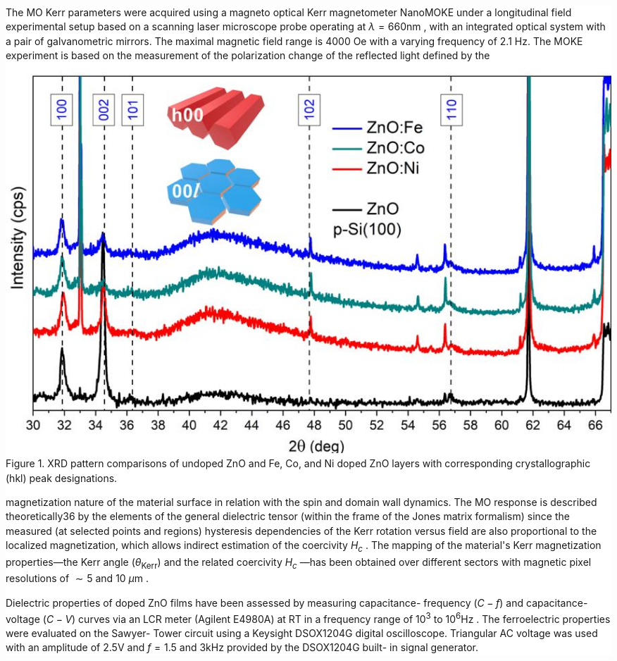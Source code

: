 The MO Kerr parameters were acquired using a magneto optical Kerr magnetometer NanoMOKE under a longitudinal field experimental setup based on a scanning laser microscope probe operating at  $\lambda = 660 \mathrm{nm}$ , with an integrated optical system with a pair of galvanometric mirrors. The maximal magnetic field range is 4000 Oe with a varying frequency of 2.1 Hz. The MOKE experiment is based on the measurement of the polarization change of the reflected light defined by the

![](images/f31c732dc100e9c011f9b9470771044c3adce8ace20568fc083038d976d29f74.jpg)  
Figure 1. XRD pattern comparisons of undoped  $\mathrm{ZnO}$  and Fe, Co, and Ni doped  $\mathrm{ZnO}$  layers with corresponding crystallographic (hkl) peak designations.

magnetization nature of the material surface in relation with the spin and domain wall dynamics. The MO response is described theoretically36 by the elements of the general dielectric tensor (within the frame of the Jones matrix formalism) since the measured (at selected points and regions) hysteresis dependencies of the Kerr rotation versus field are also proportional to the localized magnetization, which allows indirect estimation of the coercivity  $H_{c}$ . The mapping of the material's Kerr magnetization properties—the Kerr angle  $(\theta_{\mathrm{Kerr}})$  and the related coercivity  $H_{c}$ —has been obtained over different sectors with magnetic pixel resolutions of  $\sim 5$  and  $10~\mu \mathrm{m}$ .

Dielectric properties of doped  $\mathrm{ZnO}$  films have been assessed by measuring capacitance- frequency  $(C - f)$  and capacitance- voltage  $(C - V)$  curves via an LCR meter (Agilent E4980A) at RT in a frequency range of  $10^{3}$  to  $10^{6}\mathrm{Hz}$ . The ferroelectric properties were evaluated on the Sawyer- Tower circuit using a Keysight DSOX1204G digital oscilloscope. Triangular AC voltage was used with an amplitude of  $2.5\mathrm{V}$  and  $f = 1.5$  and  $3\mathrm{kHz}$  provided by the DSOX1204G built- in signal generator.
